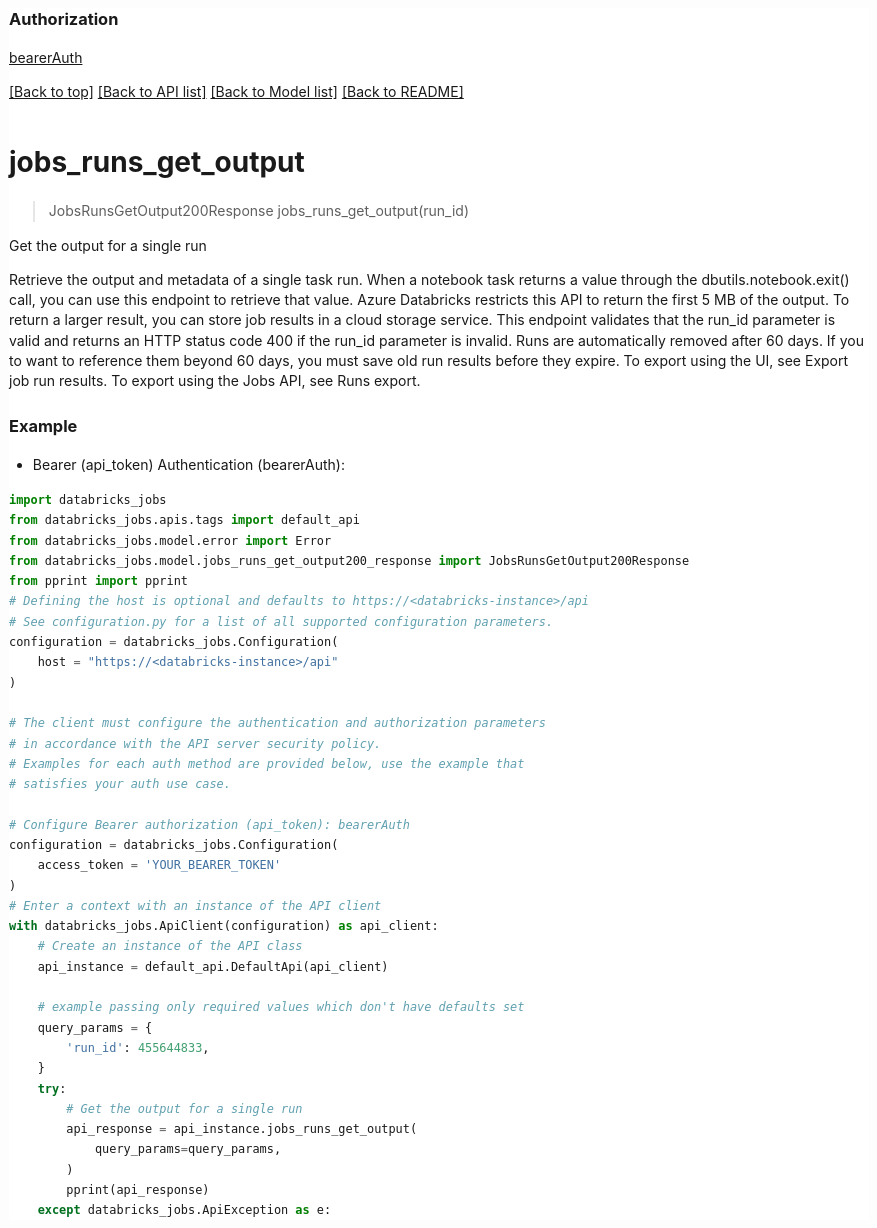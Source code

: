 
### Authorization

[bearerAuth](../../../README.md#bearerAuth)

[[Back to top]](#__pageTop) [[Back to API list]](../../../README.md#documentation-for-api-endpoints) [[Back to Model list]](../../../README.md#documentation-for-models) [[Back to README]](../../../README.md)

# **jobs_runs_get_output**
<a name="jobs_runs_get_output"></a>
> JobsRunsGetOutput200Response jobs_runs_get_output(run_id)

Get the output for a single run

Retrieve the output and metadata of a single task run. When a notebook task returns a value through the dbutils.notebook.exit() call, you can use this endpoint to retrieve that value. Azure Databricks restricts this API to return the first 5 MB of the output. To return a larger result, you can store job results in a cloud storage service. This endpoint validates that the run_id parameter is valid and returns an HTTP status code 400 if the run_id parameter is invalid. Runs are automatically removed after 60 days. If you to want to reference them beyond 60 days, you must save old run results before they expire. To export using the UI, see Export job run results. To export using the Jobs API, see Runs export.

### Example

* Bearer (api_token) Authentication (bearerAuth):
```python
import databricks_jobs
from databricks_jobs.apis.tags import default_api
from databricks_jobs.model.error import Error
from databricks_jobs.model.jobs_runs_get_output200_response import JobsRunsGetOutput200Response
from pprint import pprint
# Defining the host is optional and defaults to https://<databricks-instance>/api
# See configuration.py for a list of all supported configuration parameters.
configuration = databricks_jobs.Configuration(
    host = "https://<databricks-instance>/api"
)

# The client must configure the authentication and authorization parameters
# in accordance with the API server security policy.
# Examples for each auth method are provided below, use the example that
# satisfies your auth use case.

# Configure Bearer authorization (api_token): bearerAuth
configuration = databricks_jobs.Configuration(
    access_token = 'YOUR_BEARER_TOKEN'
)
# Enter a context with an instance of the API client
with databricks_jobs.ApiClient(configuration) as api_client:
    # Create an instance of the API class
    api_instance = default_api.DefaultApi(api_client)

    # example passing only required values which don't have defaults set
    query_params = {
        'run_id': 455644833,
    }
    try:
        # Get the output for a single run
        api_response = api_instance.jobs_runs_get_output(
            query_params=query_params,
        )
        pprint(api_response)
    except databricks_jobs.ApiException as e:
```